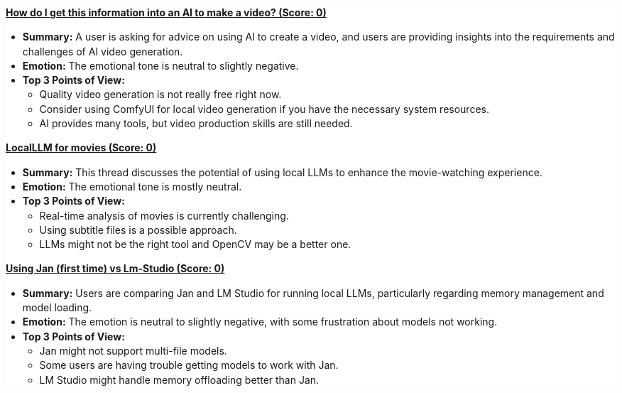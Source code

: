 **[How do I get this information into an AI to make a video? (Score: 0)](https://www.reddit.com/r/LocalLLaMA/comments/1mfy6vo/how_do_i_get_this_information_into_an_ai_to_make/)**
*  **Summary:** A user is asking for advice on using AI to create a video, and users are providing insights into the requirements and challenges of AI video generation.
*  **Emotion:** The emotional tone is neutral to slightly negative.
*  **Top 3 Points of View:**
    *   Quality video generation is not really free right now.
    *   Consider using ComfyUI for local video generation if you have the necessary system resources.
    *   AI provides many tools, but video production skills are still needed.

**[LocalLLM for movies (Score: 0)](https://www.reddit.com/r/LocalLLaMA/comments/1mfy924/localllm_for_movies/)**
*  **Summary:** This thread discusses the potential of using local LLMs to enhance the movie-watching experience.
*  **Emotion:** The emotional tone is mostly neutral.
*  **Top 3 Points of View:**
    *   Real-time analysis of movies is currently challenging.
    *   Using subtitle files is a possible approach.
    *   LLMs might not be the right tool and OpenCV may be a better one.

**[Using Jan (first time) vs Lm-Studio (Score: 0)](https://www.reddit.com/r/LocalLLaMA/comments/1mfyu90/using_jan_first_time_vs_lmstudio/)**
*  **Summary:** Users are comparing Jan and LM Studio for running local LLMs, particularly regarding memory management and model loading.
*  **Emotion:** The emotion is neutral to slightly negative, with some frustration about models not working.
*  **Top 3 Points of View:**
    *   Jan might not support multi-file models.
    *   Some users are having trouble getting models to work with Jan.
    *   LM Studio might handle memory offloading better than Jan.

